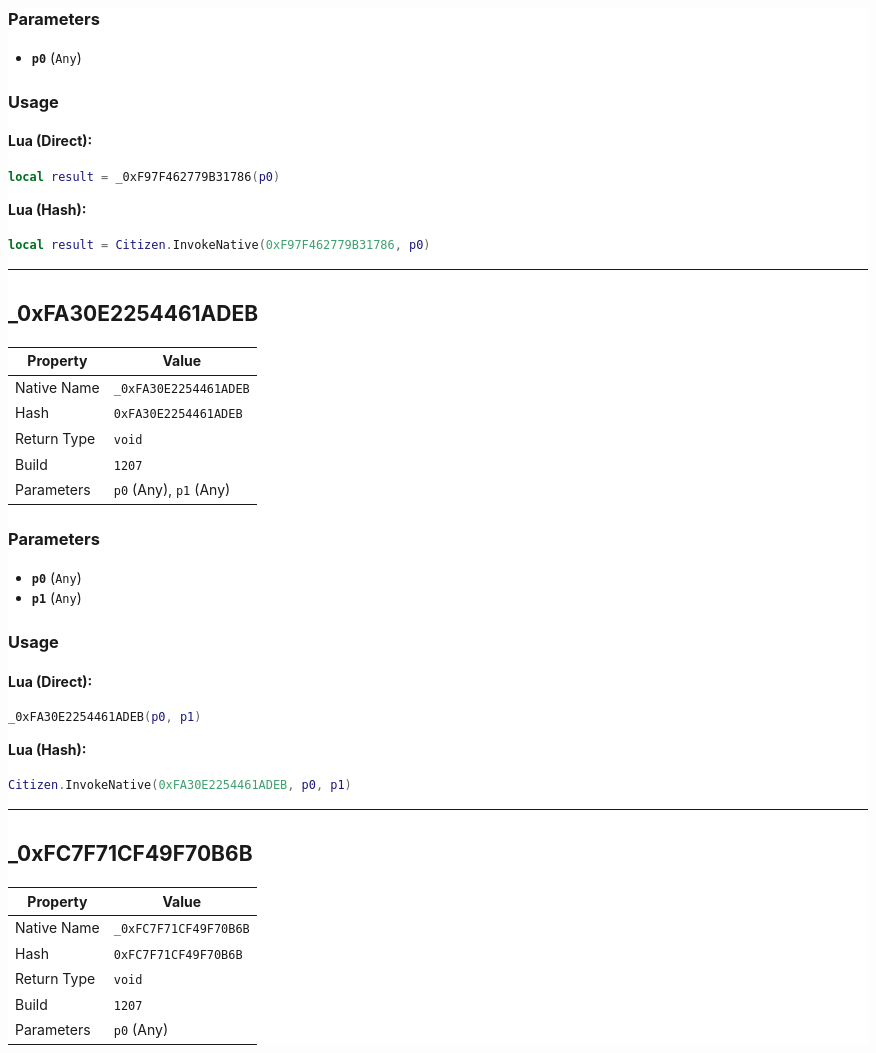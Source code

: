 ### Parameters

- **`p0`** (`Any`)

### Usage

**Lua (Direct):**
```lua
local result = _0xF97F462779B31786(p0)
```

**Lua (Hash):**
```lua
local result = Citizen.InvokeNative(0xF97F462779B31786, p0)
```


---

## _0xFA30E2254461ADEB

| Property | Value |
|----------|-------|
| Native Name | `_0xFA30E2254461ADEB` |
| Hash | `0xFA30E2254461ADEB` |
| Return Type | `void` |
| Build | `1207` |
| Parameters | `p0` (Any), `p1` (Any) |

### Parameters

- **`p0`** (`Any`)
- **`p1`** (`Any`)

### Usage

**Lua (Direct):**
```lua
_0xFA30E2254461ADEB(p0, p1)
```

**Lua (Hash):**
```lua
Citizen.InvokeNative(0xFA30E2254461ADEB, p0, p1)
```


---

## _0xFC7F71CF49F70B6B

| Property | Value |
|----------|-------|
| Native Name | `_0xFC7F71CF49F70B6B` |
| Hash | `0xFC7F71CF49F70B6B` |
| Return Type | `void` |
| Build | `1207` |
| Parameters | `p0` (Any) |
